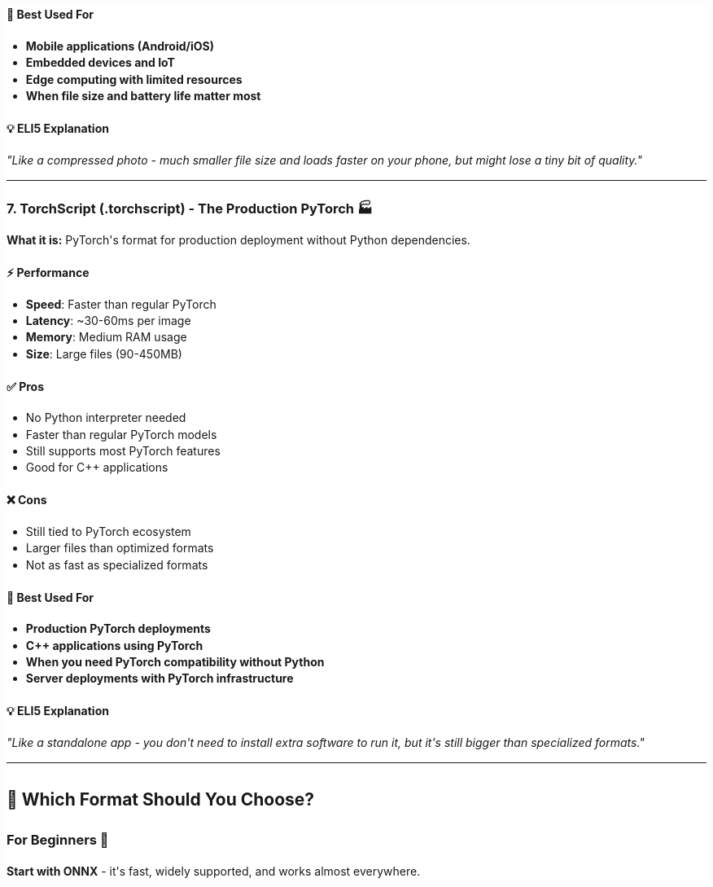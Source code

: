 #### 🎯 Best Used For
- **Mobile applications (Android/iOS)**
- **Embedded devices and IoT**
- **Edge computing with limited resources**
- **When file size and battery life matter most**

#### 💡 ELI5 Explanation
*"Like a compressed photo - much smaller file size and loads faster on your phone, but might lose a tiny bit of quality."*

---

### 7. TorchScript (.torchscript) - The Production PyTorch 🏭

**What it is:** PyTorch's format for production deployment without Python dependencies.

#### ⚡ Performance
- **Speed**: Faster than regular PyTorch
- **Latency**: ~30-60ms per image
- **Memory**: Medium RAM usage
- **Size**: Large files (90-450MB)

#### ✅ Pros
- No Python interpreter needed
- Faster than regular PyTorch models
- Still supports most PyTorch features
- Good for C++ applications

#### ❌ Cons
- Still tied to PyTorch ecosystem
- Larger files than optimized formats
- Not as fast as specialized formats

#### 🎯 Best Used For
- **Production PyTorch deployments**
- **C++ applications using PyTorch**
- **When you need PyTorch compatibility without Python**
- **Server deployments with PyTorch infrastructure**

#### 💡 ELI5 Explanation
*"Like a standalone app - you don't need to install extra software to run it, but it's still bigger than specialized formats."*

---

## 🤔 Which Format Should You Choose?

### For Beginners 👶
**Start with ONNX** - it's fast, widely supported, and works almost everywhere.
